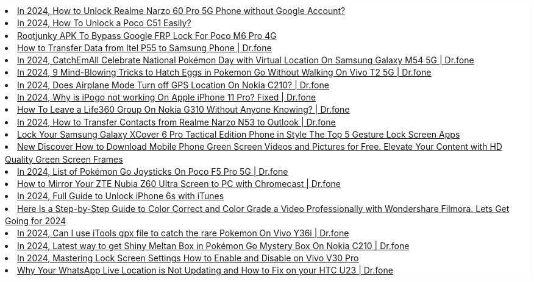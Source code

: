 <li><a href="https://easy-unlock-android.techidaily.com/in-2024-how-to-unlock-realme-narzo-60-pro-5g-phone-without-google-account-by-drfone-android/"><u>In 2024, How to Unlock Realme Narzo 60 Pro 5G Phone without Google Account?</u></a></li>
<li><a href="https://easy-unlock-android.techidaily.com/in-2024-how-to-unlock-a-poco-c51-easily-by-drfone-android/"><u>In 2024, How To Unlock a Poco C51 Easily?</u></a></li>
<li><a href="https://easy-unlock-android.techidaily.com/rootjunky-apk-to-bypass-google-frp-lock-for-poco-m6-pro-4g-by-drfone-android/"><u>Rootjunky APK To Bypass Google FRP Lock For Poco M6 Pro 4G</u></a></li>
<li><a href="https://android-transfer.techidaily.com/how-to-transfer-data-from-itel-p55-to-samsung-phone-drfone-by-drfone-transfer-from-android-transfer-from-android/"><u>How to Transfer Data from Itel P55 to Samsung Phone | Dr.fone</u></a></li>
<li><a href="https://change-location.techidaily.com/in-2024-catchemall-celebrate-national-pokemon-day-with-virtual-location-on-samsung-galaxy-m54-5g-drfone-by-drfone-virtual-android/"><u>In 2024, CatchEmAll Celebrate National Pokémon Day with Virtual Location On Samsung Galaxy M54 5G | Dr.fone</u></a></li>
<li><a href="https://change-location.techidaily.com/in-2024-9-mind-blowing-tricks-to-hatch-eggs-in-pokemon-go-without-walking-on-vivo-t2-5g-drfone-by-drfone-virtual-android/"><u>In 2024, 9 Mind-Blowing Tricks to Hatch Eggs in Pokemon Go Without Walking On Vivo T2 5G | Dr.fone</u></a></li>
<li><a href="https://review-topics.techidaily.com/in-2024-does-airplane-mode-turn-off-gps-location-on-nokia-c210-drfone-by-drfone-virtual-android/"><u>In 2024, Does Airplane Mode Turn off GPS Location On Nokia C210? | Dr.fone</u></a></li>
<li><a href="https://ios-pokemon-go.techidaily.com/in-2024-why-is-ipogo-not-working-on-apple-iphone-11-pro-fixed-drfone-by-drfone-virtual-ios/"><u>In 2024, Why is iPogo not working On Apple iPhone 11 Pro? Fixed | Dr.fone</u></a></li>
<li><a href="https://location-social.techidaily.com/how-to-leave-a-life360-group-on-nokia-g310-without-anyone-knowing-drfone-by-drfone-virtual-android/"><u>How To Leave a Life360 Group On Nokia G310 Without Anyone Knowing? | Dr.fone</u></a></li>
<li><a href="https://android-transfer.techidaily.com/in-2024-how-to-transfer-contacts-from-realme-narzo-n53-to-outlook-drfone-by-drfone-transfer-from-android-transfer-from-android/"><u>In 2024, How to Transfer Contacts from Realme Narzo N53 to Outlook | Dr.fone</u></a></li>
<li><a href="https://android-unlock.techidaily.com/lock-your-samsung-galaxy-xcover-6-pro-tactical-edition-phone-in-style-the-top-5-gesture-lock-screen-apps-by-drfone-android/"><u>Lock Your Samsung Galaxy XCover 6 Pro Tactical Edition Phone in Style The Top 5 Gesture Lock Screen Apps</u></a></li>
<li><a href="https://ai-editing-video.techidaily.com/new-discover-how-to-download-mobile-phone-green-screen-videos-and-pictures-for-free-elevate-your-content-with-hd-quality-green-screen-frames/"><u>New Discover How to Download Mobile Phone Green Screen Videos and Pictures for Free. Elevate Your Content with HD Quality Green Screen Frames</u></a></li>
<li><a href="https://pokemon-go-android.techidaily.com/in-2024-list-of-pokemon-go-joysticks-on-poco-f5-pro-5g-drfone-by-drfone-virtual-android/"><u>In 2024, List of Pokémon Go Joysticks On Poco F5 Pro 5G | Dr.fone</u></a></li>
<li><a href="https://screen-mirror.techidaily.com/how-to-mirror-your-zte-nubia-z60-ultra-screen-to-pc-with-chromecast-drfone-by-drfone-android/"><u>How to Mirror Your ZTE Nubia Z60 Ultra Screen to PC with Chromecast | Dr.fone</u></a></li>
<li><a href="https://ios-unlock.techidaily.com/in-2024-full-guide-to-unlock-iphone-6s-with-itunes-by-drfone-ios/"><u>In 2024, Full Guide to Unlock iPhone 6s with iTunes</u></a></li>
<li><a href="https://ai-editing-video.techidaily.com/here-is-a-step-by-step-guide-to-color-correct-and-color-grade-a-video-professionally-with-wondershare-filmora-lets-get-going-for-2024/"><u>Here Is a Step-by-Step Guide to Color Correct and Color Grade a Video Professionally with Wondershare Filmora. Lets Get Going for 2024</u></a></li>
<li><a href="https://change-location.techidaily.com/in-2024-can-i-use-itools-gpx-file-to-catch-the-rare-pokemon-on-vivo-y36i-drfone-by-drfone-virtual-android/"><u>In 2024, Can I use iTools gpx file to catch the rare Pokemon On Vivo Y36i | Dr.fone</u></a></li>
<li><a href="https://android-pokemon-go.techidaily.com/in-2024-latest-way-to-get-shiny-meltan-box-in-pokemon-go-mystery-box-on-nokia-c210-drfone-by-drfone-virtual-android/"><u>In 2024, Latest way to get Shiny Meltan Box in Pokémon Go Mystery Box On Nokia C210 | Dr.fone</u></a></li>
<li><a href="https://unlock-android.techidaily.com/in-2024-mastering-lock-screen-settings-how-to-enable-and-disable-on-vivo-v30-pro-by-drfone-android/"><u>In 2024, Mastering Lock Screen Settings How to Enable and Disable on Vivo V30 Pro</u></a></li>
<li><a href="https://location-social.techidaily.com/why-your-whatsapp-live-location-is-not-updating-and-how-to-fix-on-your-htc-u23-drfone-by-drfone-virtual-android/"><u>Why Your WhatsApp Live Location is Not Updating and How to Fix on your HTC U23 | Dr.fone</u></a></li>